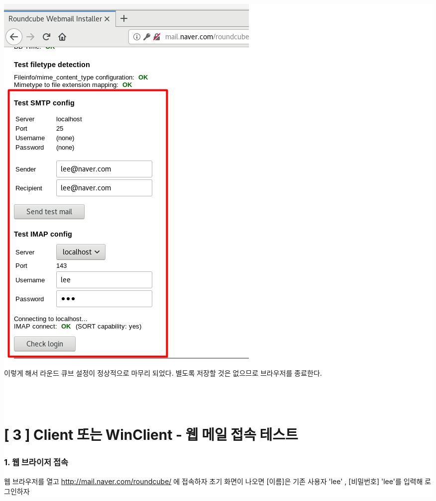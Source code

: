 ![alt text](image-174.png)

이렇게 해서 라운드 큐브 설정이 정상적으로 마무리 되었다. 별도록 저장할 것은 없으므로 브라우저를 종료한다.

<br>
<br>

# [ 3 ] Client 또는 WinClient - 웹 메일 접속 테스트
### 1. 웹 브라이저 접속
웹 브라우저를 열고 http://mail.naver.com/roundcube/ 에 접속하자
초기 화면이 나오면 [이름]은 기존 사용자 'lee' , [비밀번호] 'lee'를 입력해 로그인하자